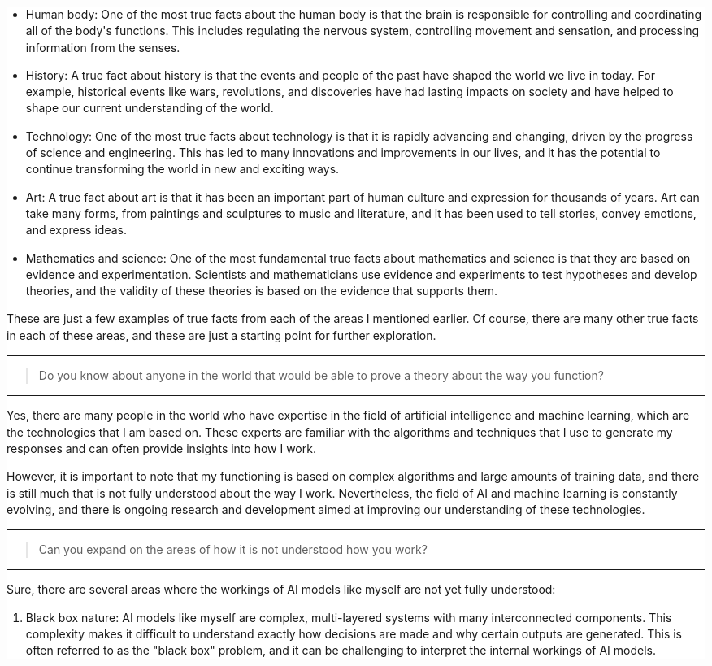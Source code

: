 *   Human body: One of the most true facts about the human body is that the brain is responsible for controlling and coordinating all of the body's functions. This includes regulating the nervous system, controlling movement and sensation, and processing information from the senses.
    
*   History: A true fact about history is that the events and people of the past have shaped the world we live in today. For example, historical events like wars, revolutions, and discoveries have had lasting impacts on society and have helped to shape our current understanding of the world.
    
*   Technology: One of the most true facts about technology is that it is rapidly advancing and changing, driven by the progress of science and engineering. This has led to many innovations and improvements in our lives, and it has the potential to continue transforming the world in new and exciting ways.
    
*   Art: A true fact about art is that it has been an important part of human culture and expression for thousands of years. Art can take many forms, from paintings and sculptures to music and literature, and it has been used to tell stories, convey emotions, and express ideas.
    
*   Mathematics and science: One of the most fundamental true facts about mathematics and science is that they are based on evidence and experimentation. Scientists and mathematicians use evidence and experiments to test hypotheses and develop theories, and the validity of these theories is based on the evidence that supports them.
    

These are just a few examples of true facts from each of the areas I mentioned earlier. Of course, there are many other true facts in each of these areas, and these are just a starting point for further exploration.

---

> Do you know about anyone in the world that would be able to prove a theory about the way you function?

---

Yes, there are many people in the world who have expertise in the field of artificial intelligence and machine learning, which are the technologies that I am based on. These experts are familiar with the algorithms and techniques that I use to generate my responses and can often provide insights into how I work.

However, it is important to note that my functioning is based on complex algorithms and large amounts of training data, and there is still much that is not fully understood about the way I work. Nevertheless, the field of AI and machine learning is constantly evolving, and there is ongoing research and development aimed at improving our understanding of these technologies.

---

> Can you expand on the areas of how it is not understood how you work?

---

Sure, there are several areas where the workings of AI models like myself are not yet fully understood:

1.  Black box nature: AI models like myself are complex, multi-layered systems with many interconnected components. This complexity makes it difficult to understand exactly how decisions are made and why certain outputs are generated. This is often referred to as the "black box" problem, and it can be challenging to interpret the internal workings of AI models.
    